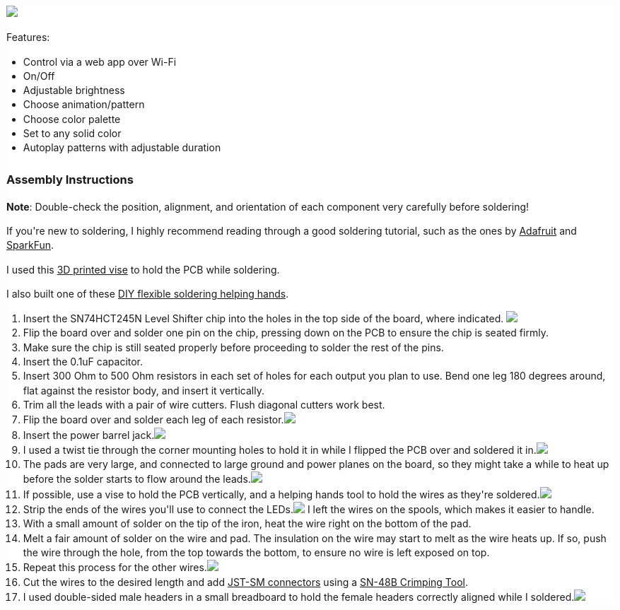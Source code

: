 <img src="https://i.imgur.com/ks1Zyfa.png" style="width:600px" class="img-responsive" />

Features:

- Control via a web app over Wi-Fi
- On/Off
- Adjustable brightness
- Choose animation/pattern
- Choose color palette
- Set to any solid color
- Autoplay patterns with adjustable duration

### Assembly Instructions

**Note**: Double-check the position, alignment, and orientation of each component very carefully before soldering!

If you're new to soldering, I highly recommend reading through a good soldering tutorial, such as the ones by [Adafruit](https://learn.adafruit.com/adafruit-guide-excellent-soldering) and [SparkFun](https://learn.sparkfun.com/tutorials/how-to-solder-through-hole-soldering).

I used this [3D printed vise](https://www.thingiverse.com/thing:2801942) to hold the PCB while soldering.

I also built one of these [DIY flexible soldering helping hands](http://www.instructables.com/id/DIY-Flexible-Soldering-Helping-Hand/).

1. Insert the SN74HCT245N Level Shifter chip into the holes in the top side of the board, where indicated. <img src="https://imgur.com/mzgFBwC.jpg" class="img-responsive" />
2. Flip the board over and solder one pin on the chip, pressing down on the PCB to ensure the chip is seated firmly.
3. Make sure the chip is still seated properly before proceeding to solder the rest of the pins.
4. Insert the 0.1uF capacitor.
5. Insert 300 Ohm to 500 Ohm resistors in each set of holes for each output you plan to use. Bend one leg 180 degrees around, flat against the resistor body, and insert it vertically.
6. Trim all the leads with a pair of wire cutters. Flush diagonal cutters work best.
7. Flip the board over and solder each leg of each resistor.<img src="https://imgur.com/C09pFod.jpg" class="img-responsive" />
8. Insert the power barrel jack.<img src="https://imgur.com/NEs4nTV.jpg" class="img-responsive" />
9. I used a twist tie through the corner mounting holes to hold it in while I flipped the PCB over and soldered it in.<img src="https://imgur.com/3XlQiGy.jpg" class="img-responsive" />
10. The pads are very large, and connected to large ground and power planes on the board, so they might take a while to heat up before the solder starts to flow around the leads.<img src="https://imgur.com/8NVusfc.jpg" class="img-responsive" />
11. If possible, use a vise to hold the PCB vertically, and a helping hands tool to hold the wires as they're soldered.<img src="https://imgur.com/wwEqib0.jpg" class="img-responsive" />
12. Strip the ends of the wires you'll use to connect the LEDs.<img src="https://imgur.com/QSpwkNV.jpg" class="img-responsive" /> I left the wires on the spools, which makes it easier to handle.
13. With a small amount of solder on the tip of the iron, heat the wire right on the bottom of the pad.
14. Melt a fair amount of solder on the wire and pad. The insulation on the wire may start to melt as the wire heats up. If so, push the wire through the hole, from the top towards the bottom, to ensure no wire is left exposed on top.
15. Repeat this process for the other wires.<img src="https://imgur.com/Y2lxdRA.jpg" class="img-responsive" />
16. Cut the wires to the desired length and add [JST-SM connectors](https://amzn.to/2P7cvJ1) using a [SN-48B Crimping Tool](https://amzn.to/2P6YpHh).
17. I used double-sided male headers in a small breadboard to hold the female headers correctly aligned while I soldered.<img src="https://imgur.com/UhEGkzn.jpg" class="img-responsive" />
